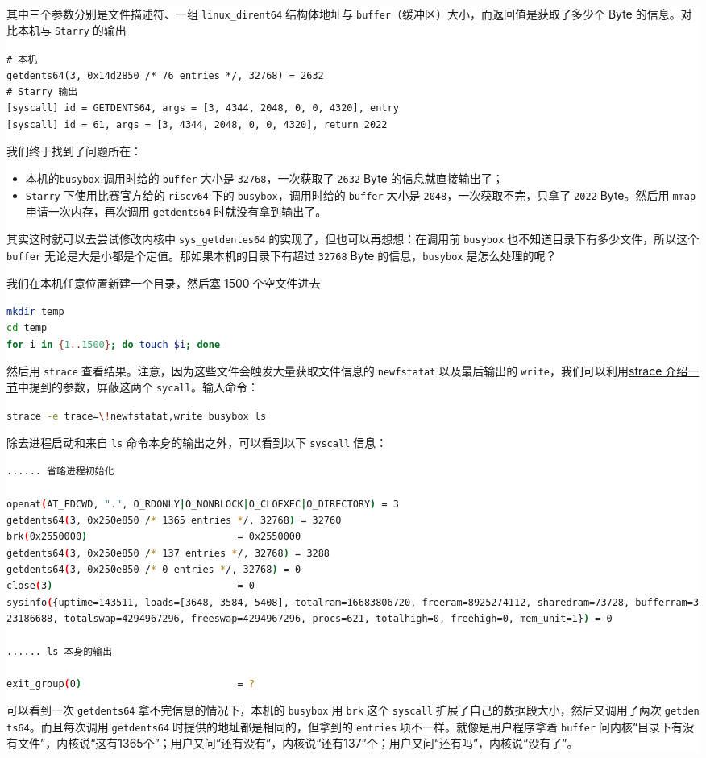 其中三个参数分别是文件描述符、一组 `linux_dirent64` 结构体地址与 `buffer`（缓冲区）大小，而返回值是获取了多少个 Byte 的信息。对比本机与 `Starry` 的输出

```
# 本机
getdents64(3, 0x14d2850 /* 76 entries */, 32768) = 2632
# Starry 输出
[syscall] id = GETDENTS64, args = [3, 4344, 2048, 0, 0, 4320], entry
[syscall] id = 61, args = [3, 4344, 2048, 0, 0, 4320], return 2022
```

我们终于找到了问题所在：

- 本机的`busybox` 调用时给的 `buffer` 大小是 `32768`，一次获取了 `2632` Byte 的信息就直接输出了；
- `Starry` 下使用比赛官方给的 `riscv64` 下的 `busybox`，调用时给的 `buffer` 大小是 `2048`，一次获取不完，只拿了 `2022` Byte。然后用 `mmap` 申请一次内存，再次调用 `getdents64` 时就没有拿到输出了。

其实这时就可以去尝试修改内核中 `sys_getdentes64` 的实现了，但也可以再想想：在调用前 `busybox` 也不知道目录下有多少文件，所以这个 `buffer` 无论是大是小都是个定值。那如果本机的目录下有超过 `32768` Byte 的信息，`busybox` 是怎么处理的呢？

我们在本机任意位置新建一个目录，然后塞 1500 个空文件进去

```bash
mkdir temp
cd temp
for i in {1..1500}; do touch $i; done
```

然后用 `strace` 查看结果。注意，因为这些文件会触发大量获取文件信息的 `newfstatat` 以及最后输出的 `write`，我们可以利用[strace 介绍一节](./strace.md)中提到的参数，屏蔽这两个 `sycall`。输入命令：

```bash
strace -e trace=\!newfstatat,write busybox ls 
```

除去进程启动和来自 `ls` 命令本身的输出之外，可以看到以下 `syscall` 信息：

```bash
...... 省略进程初始化

openat(AT_FDCWD, ".", O_RDONLY|O_NONBLOCK|O_CLOEXEC|O_DIRECTORY) = 3
getdents64(3, 0x250e850 /* 1365 entries */, 32768) = 32760
brk(0x2550000)                          = 0x2550000
getdents64(3, 0x250e850 /* 137 entries */, 32768) = 3288
getdents64(3, 0x250e850 /* 0 entries */, 32768) = 0
close(3)                                = 0
sysinfo({uptime=143511, loads=[3648, 3584, 5408], totalram=16683806720, freeram=8925274112, sharedram=73728, bufferram=323186688, totalswap=4294967296, freeswap=4294967296, procs=621, totalhigh=0, freehigh=0, mem_unit=1}) = 0

...... ls 本身的输出

exit_group(0)                           = ?
```

可以看到一次 `getdents64` 拿不完信息的情况下，本机的 `busybox` 用 `brk` 这个 `syscall` 扩展了自己的数据段大小，然后又调用了两次 `getdents64`。而且每次调用 `getdents64` 时提供的地址都是相同的，但拿到的 `entries` 项不一样。就像是用户程序拿着 `buffer` 问内核“目录下有没有文件”，内核说“这有1365个”；用户又问“还有没有”，内核说“还有137”个；用户又问“还有吗”，内核说“没有了”。
